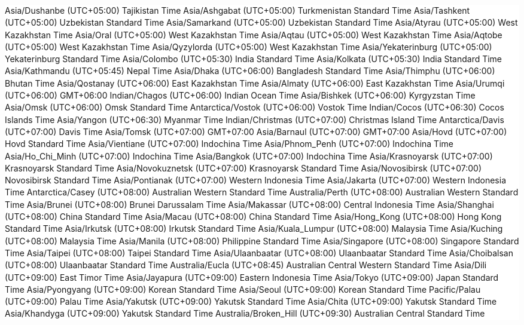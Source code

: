 Asia/Dushanbe (UTC+05:00) Tajikistan Time
Asia/Ashgabat (UTC+05:00) Turkmenistan Standard Time
Asia/Tashkent (UTC+05:00) Uzbekistan Standard Time
Asia/Samarkand (UTC+05:00) Uzbekistan Standard Time
Asia/Atyrau (UTC+05:00) West Kazakhstan Time
Asia/Oral (UTC+05:00) West Kazakhstan Time
Asia/Aqtau (UTC+05:00) West Kazakhstan Time
Asia/Aqtobe (UTC+05:00) West Kazakhstan Time
Asia/Qyzylorda (UTC+05:00) West Kazakhstan Time
Asia/Yekaterinburg (UTC+05:00) Yekaterinburg Standard Time
Asia/Colombo (UTC+05:30) India Standard Time
Asia/Kolkata (UTC+05:30) India Standard Time
Asia/Kathmandu (UTC+05:45) Nepal Time
Asia/Dhaka (UTC+06:00) Bangladesh Standard Time
Asia/Thimphu (UTC+06:00) Bhutan Time
Asia/Qostanay (UTC+06:00) East Kazakhstan Time
Asia/Almaty (UTC+06:00) East Kazakhstan Time
Asia/Urumqi (UTC+06:00) GMT+06:00
Indian/Chagos (UTC+06:00) Indian Ocean Time
Asia/Bishkek (UTC+06:00) Kyrgyzstan Time
Asia/Omsk (UTC+06:00) Omsk Standard Time
Antarctica/Vostok (UTC+06:00) Vostok Time
Indian/Cocos (UTC+06:30) Cocos Islands Time
Asia/Yangon (UTC+06:30) Myanmar Time
Indian/Christmas (UTC+07:00) Christmas Island Time
Antarctica/Davis (UTC+07:00) Davis Time
Asia/Tomsk (UTC+07:00) GMT+07:00
Asia/Barnaul (UTC+07:00) GMT+07:00
Asia/Hovd (UTC+07:00) Hovd Standard Time
Asia/Vientiane (UTC+07:00) Indochina Time
Asia/Phnom_Penh (UTC+07:00) Indochina Time
Asia/Ho_Chi_Minh (UTC+07:00) Indochina Time
Asia/Bangkok (UTC+07:00) Indochina Time
Asia/Krasnoyarsk (UTC+07:00) Krasnoyarsk Standard Time
Asia/Novokuznetsk (UTC+07:00) Krasnoyarsk Standard Time
Asia/Novosibirsk (UTC+07:00) Novosibirsk Standard Time
Asia/Pontianak (UTC+07:00) Western Indonesia Time
Asia/Jakarta (UTC+07:00) Western Indonesia Time
Antarctica/Casey (UTC+08:00) Australian Western Standard Time
Australia/Perth (UTC+08:00) Australian Western Standard Time
Asia/Brunei (UTC+08:00) Brunei Darussalam Time
Asia/Makassar (UTC+08:00) Central Indonesia Time
Asia/Shanghai (UTC+08:00) China Standard Time
Asia/Macau (UTC+08:00) China Standard Time
Asia/Hong_Kong (UTC+08:00) Hong Kong Standard Time
Asia/Irkutsk (UTC+08:00) Irkutsk Standard Time
Asia/Kuala_Lumpur (UTC+08:00) Malaysia Time
Asia/Kuching (UTC+08:00) Malaysia Time
Asia/Manila (UTC+08:00) Philippine Standard Time
Asia/Singapore (UTC+08:00) Singapore Standard Time
Asia/Taipei (UTC+08:00) Taipei Standard Time
Asia/Ulaanbaatar (UTC+08:00) Ulaanbaatar Standard Time
Asia/Choibalsan (UTC+08:00) Ulaanbaatar Standard Time
Australia/Eucla (UTC+08:45) Australian Central Western Standard Time
Asia/Dili (UTC+09:00) East Timor Time
Asia/Jayapura (UTC+09:00) Eastern Indonesia Time
Asia/Tokyo (UTC+09:00) Japan Standard Time
Asia/Pyongyang (UTC+09:00) Korean Standard Time
Asia/Seoul (UTC+09:00) Korean Standard Time
Pacific/Palau (UTC+09:00) Palau Time
Asia/Yakutsk (UTC+09:00) Yakutsk Standard Time
Asia/Chita (UTC+09:00) Yakutsk Standard Time
Asia/Khandyga (UTC+09:00) Yakutsk Standard Time
Australia/Broken_Hill (UTC+09:30) Australian Central Standard Time